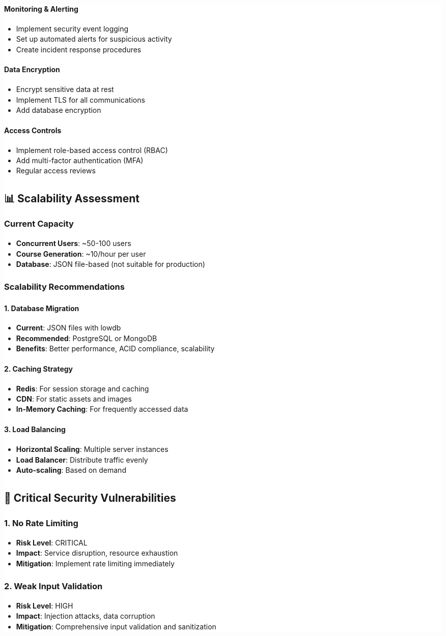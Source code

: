#### **Monitoring & Alerting**
- Implement security event logging
- Set up automated alerts for suspicious activity
- Create incident response procedures

#### **Data Encryption**
- Encrypt sensitive data at rest
- Implement TLS for all communications
- Add database encryption

#### **Access Controls**
- Implement role-based access control (RBAC)
- Add multi-factor authentication (MFA)
- Regular access reviews

## 📊 **Scalability Assessment**

### **Current Capacity**
- **Concurrent Users**: ~50-100 users
- **Course Generation**: ~10/hour per user
- **Database**: JSON file-based (not suitable for production)

### **Scalability Recommendations**

#### **1. Database Migration**
- **Current**: JSON files with lowdb
- **Recommended**: PostgreSQL or MongoDB
- **Benefits**: Better performance, ACID compliance, scalability

#### **2. Caching Strategy**
- **Redis**: For session storage and caching
- **CDN**: For static assets and images
- **In-Memory Caching**: For frequently accessed data

#### **3. Load Balancing**
- **Horizontal Scaling**: Multiple server instances
- **Load Balancer**: Distribute traffic evenly
- **Auto-scaling**: Based on demand

## 🚨 **Critical Security Vulnerabilities**

### **1. No Rate Limiting**
- **Risk Level**: CRITICAL
- **Impact**: Service disruption, resource exhaustion
- **Mitigation**: Implement rate limiting immediately

### **2. Weak Input Validation**
- **Risk Level**: HIGH
- **Impact**: Injection attacks, data corruption
- **Mitigation**: Comprehensive input validation and sanitization
